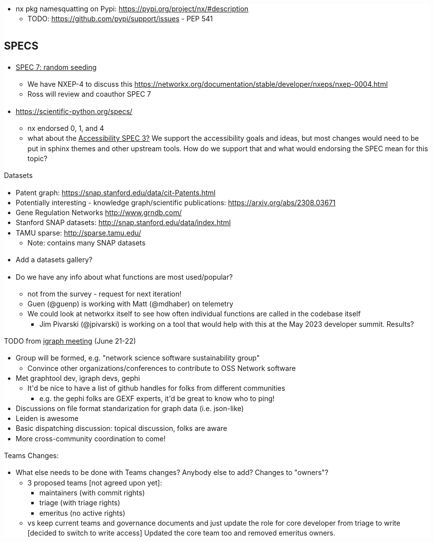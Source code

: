 - nx pkg namesquatting on Pypi: https://pypi.org/project/nx/#description
  * TODO: https://github.com/pypi/support/issues - PEP 541

SPECS
-----
  - [SPEC 7: random seeding](https://github.com/scientific-python/specs/pull/180#issuecomment-1570678859)
    - We have NXEP-4 to discuss this https://networkx.org/documentation/stable/developer/nxeps/nxep-0004.html
    - Ross will review and coauthor SPEC 7
  
  - https://scientific-python.org/specs/
      - nx endorsed 0, 1, and 4
      - what about the [Accessibility SPEC 3?]( https://scientific-python.org/specs/spec-0003/) We support the accessibility goals and ideas, but most changes would need to be put in sphinx themes and other upstream tools. How do we support that and what would endorsing the SPEC mean for this topic?

Datasets
* Patent graph: https://snap.stanford.edu/data/cit-Patents.html
* Potentially interesting - knowledge graph/scientific publications: https://arxiv.org/abs/2308.03671
* Gene Regulation Networks http://www.grndb.com/
* Stanford SNAP datasets: http://snap.stanford.edu/data/index.html
* TAMU sparse: http://sparse.tamu.edu/
  * Note: contains many SNAP datasets
- Add a datasets gallery?

- Do we have any info about what functions are most used/popular?
  * not from the survey - request for next iteration!
  * Guen (@guenp) is working with Matt (@mdhaber) on telemetry
  * We could look at networkx itself to see how often individual functions are called in the codebase itself
    * Jim Pivarski (@jpivarski) is working on a tool that would help with this at the May 2023 developer summit. Results?

TODO from [igraph meeting](https://igraph.org/workshop.html) (June 21-22)
  - Group will be formed, e.g. "network science software sustainability group"
    * Convince other organizations/conferences to contribute to OSS Network software
  - Met graphtool dev, igraph devs, gephi
    * It'd be nice to have a list of github handles for folks from different communities
      - e.g. the gephi folks are GEXF experts, it'd be great to know who to ping!
  - Discussions on file format standarization for graph data (i.e. json-like)
  - Leiden is awesome
  - Basic dispatching discussion: topical discussion, folks are aware
  - More cross-community coordination to come!

Teams Changes:
- What else needs to be done with Teams changes? 
  Anybody else to add? Changes to "owners"?
    * 3 proposed teams [not agreed upon yet]:
      - maintainers (with commit rights)
      - triage (with triage rights)
      - emeritus (no active rights)
    * vs keep current teams and governance documents and just update the role for core developer from triage to write  [decided to switch to write access] Updated the core team too and removed emeritus owners.
